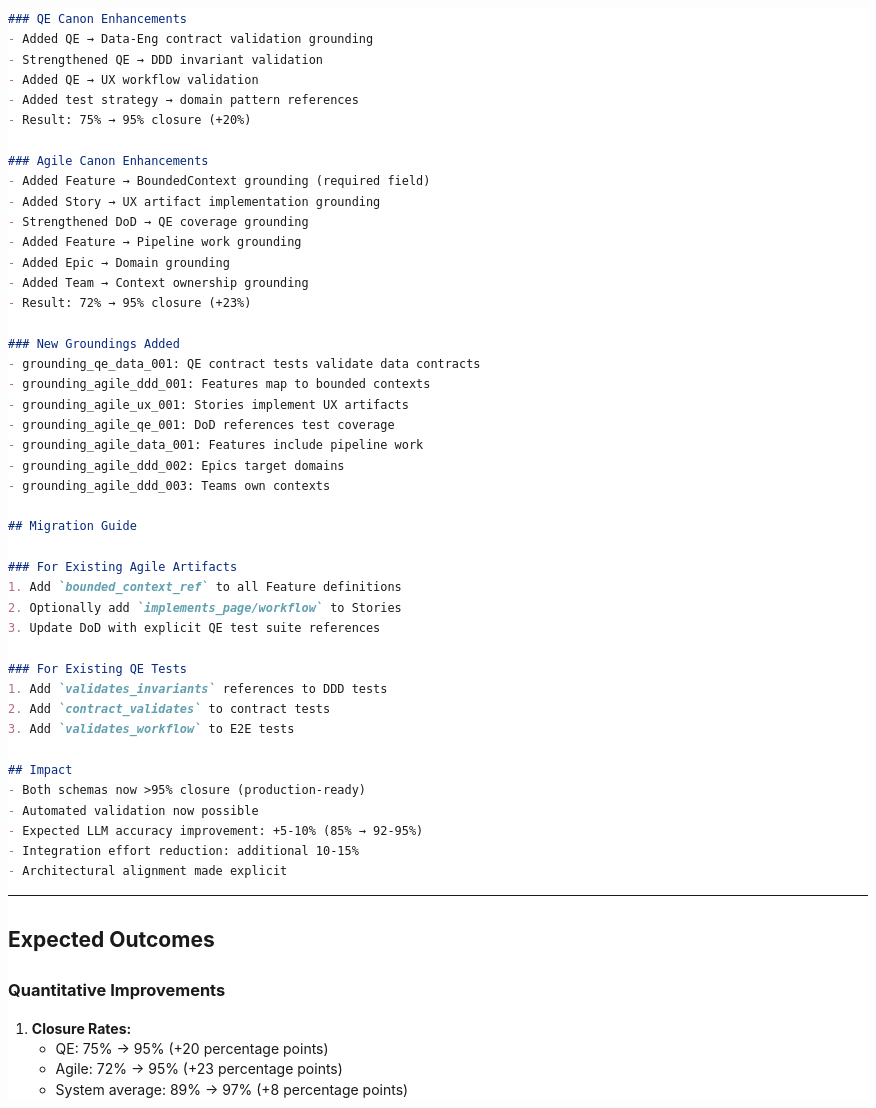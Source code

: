 ```markdown
### QE Canon Enhancements
- Added QE → Data-Eng contract validation grounding
- Strengthened QE → DDD invariant validation
- Added QE → UX workflow validation
- Added test strategy → domain pattern references
- Result: 75% → 95% closure (+20%)

### Agile Canon Enhancements
- Added Feature → BoundedContext grounding (required field)
- Added Story → UX artifact implementation grounding
- Strengthened DoD → QE coverage grounding
- Added Feature → Pipeline work grounding
- Added Epic → Domain grounding
- Added Team → Context ownership grounding
- Result: 72% → 95% closure (+23%)

### New Groundings Added
- grounding_qe_data_001: QE contract tests validate data contracts
- grounding_agile_ddd_001: Features map to bounded contexts
- grounding_agile_ux_001: Stories implement UX artifacts
- grounding_agile_qe_001: DoD references test coverage
- grounding_agile_data_001: Features include pipeline work
- grounding_agile_ddd_002: Epics target domains
- grounding_agile_ddd_003: Teams own contexts

## Migration Guide

### For Existing Agile Artifacts
1. Add `bounded_context_ref` to all Feature definitions
2. Optionally add `implements_page/workflow` to Stories
3. Update DoD with explicit QE test suite references

### For Existing QE Tests
1. Add `validates_invariants` references to DDD tests
2. Add `contract_validates` to contract tests
3. Add `validates_workflow` to E2E tests

## Impact
- Both schemas now >95% closure (production-ready)
- Automated validation now possible
- Expected LLM accuracy improvement: +5-10% (85% → 92-95%)
- Integration effort reduction: additional 10-15%
- Architectural alignment made explicit
```

---

## Expected Outcomes

### Quantitative Improvements
1. **Closure Rates:**
   - QE: 75% → 95% (+20 percentage points)
   - Agile: 72% → 95% (+23 percentage points)
   - System average: 89% → 97% (+8 percentage points)

